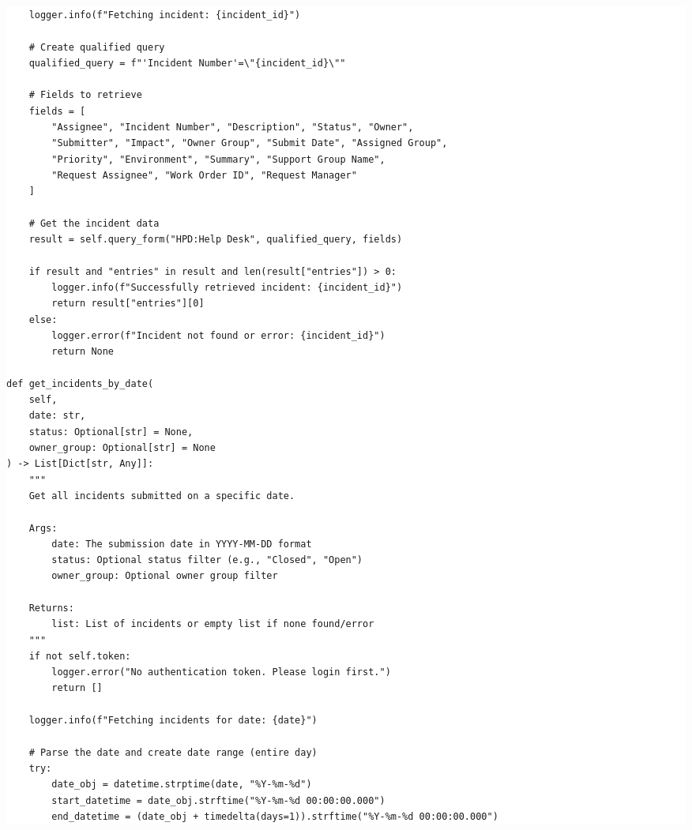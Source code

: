         logger.info(f"Fetching incident: {incident_id}")
        
        # Create qualified query
        qualified_query = f"'Incident Number'=\"{incident_id}\""
        
        # Fields to retrieve
        fields = [
            "Assignee", "Incident Number", "Description", "Status", "Owner",
            "Submitter", "Impact", "Owner Group", "Submit Date", "Assigned Group",
            "Priority", "Environment", "Summary", "Support Group Name",
            "Request Assignee", "Work Order ID", "Request Manager"
        ]
        
        # Get the incident data
        result = self.query_form("HPD:Help Desk", qualified_query, fields)
        
        if result and "entries" in result and len(result["entries"]) > 0:
            logger.info(f"Successfully retrieved incident: {incident_id}")
            return result["entries"][0]
        else:
            logger.error(f"Incident not found or error: {incident_id}")
            return None
    
    def get_incidents_by_date(
        self, 
        date: str, 
        status: Optional[str] = None, 
        owner_group: Optional[str] = None
    ) -> List[Dict[str, Any]]:
        """
        Get all incidents submitted on a specific date.
        
        Args:
            date: The submission date in YYYY-MM-DD format
            status: Optional status filter (e.g., "Closed", "Open")
            owner_group: Optional owner group filter
            
        Returns:
            list: List of incidents or empty list if none found/error
        """
        if not self.token:
            logger.error("No authentication token. Please login first.")
            return []
        
        logger.info(f"Fetching incidents for date: {date}")
        
        # Parse the date and create date range (entire day)
        try:
            date_obj = datetime.strptime(date, "%Y-%m-%d")
            start_datetime = date_obj.strftime("%Y-%m-%d 00:00:00.000")
            end_datetime = (date_obj + timedelta(days=1)).strftime("%Y-%m-%d 00:00:00.000")
            